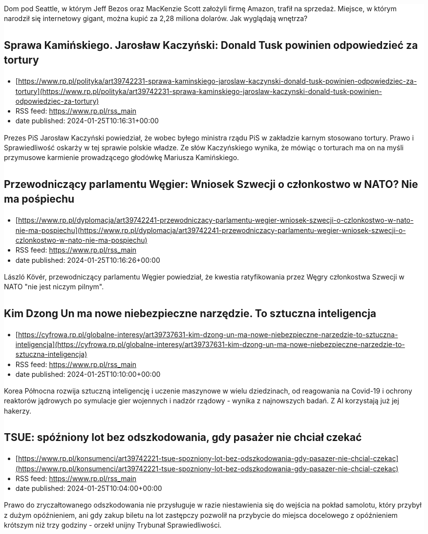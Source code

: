 Dom pod Seattle, w którym Jeff Bezos oraz MacKenzie Scott założyli firmę Amazon, trafił na sprzedaż. Miejsce, w którym narodził się internetowy gigant, można kupić za 2,28 miliona dolarów. Jak wyglądają wnętrza?

## Sprawa Kamińskiego. Jarosław Kaczyński: Donald Tusk powinien odpowiedzieć za tortury
 - [https://www.rp.pl/polityka/art39742231-sprawa-kaminskiego-jaroslaw-kaczynski-donald-tusk-powinien-odpowiedziec-za-tortury](https://www.rp.pl/polityka/art39742231-sprawa-kaminskiego-jaroslaw-kaczynski-donald-tusk-powinien-odpowiedziec-za-tortury)
 - RSS feed: https://www.rp.pl/rss_main
 - date published: 2024-01-25T10:16:31+00:00

Prezes PiS Jarosław Kaczyński powiedział, że wobec byłego ministra rządu PiS w zakładzie karnym stosowano tortury. Prawo i Sprawiedliwość oskarży w tej sprawie polskie władze. Ze słów Kaczyńskiego wynika, że mówiąc o torturach ma on na myśli przymusowe karmienie prowadzącego głodówkę Mariusza Kamińskiego.

## Przewodniczący parlamentu Węgier: Wniosek Szwecji o członkostwo w NATO? Nie ma pośpiechu
 - [https://www.rp.pl/dyplomacja/art39742241-przewodniczacy-parlamentu-wegier-wniosek-szwecji-o-czlonkostwo-w-nato-nie-ma-pospiechu](https://www.rp.pl/dyplomacja/art39742241-przewodniczacy-parlamentu-wegier-wniosek-szwecji-o-czlonkostwo-w-nato-nie-ma-pospiechu)
 - RSS feed: https://www.rp.pl/rss_main
 - date published: 2024-01-25T10:16:26+00:00

László Kövér, przewodniczący parlamentu Węgier powiedział, że kwestia ratyfikowania przez Węgry członkostwa Szwecji w NATO "nie jest niczym pilnym".

## Kim Dzong Un ma nowe niebezpieczne narzędzie. To sztuczna inteligencja
 - [https://cyfrowa.rp.pl/globalne-interesy/art39737631-kim-dzong-un-ma-nowe-niebezpieczne-narzedzie-to-sztuczna-inteligencja](https://cyfrowa.rp.pl/globalne-interesy/art39737631-kim-dzong-un-ma-nowe-niebezpieczne-narzedzie-to-sztuczna-inteligencja)
 - RSS feed: https://www.rp.pl/rss_main
 - date published: 2024-01-25T10:10:00+00:00

Korea Północna rozwija sztuczną inteligencję i uczenie maszynowe w wielu dziedzinach, od reagowania na Covid-19 i ochrony reaktorów jądrowych po symulacje gier wojennych i nadzór rządowy - wynika z najnowszych badań. Z AI korzystają już jej hakerzy.

## TSUE: spóźniony lot bez odszkodowania, gdy pasażer nie chciał czekać
 - [https://www.rp.pl/konsumenci/art39742221-tsue-spozniony-lot-bez-odszkodowania-gdy-pasazer-nie-chcial-czekac](https://www.rp.pl/konsumenci/art39742221-tsue-spozniony-lot-bez-odszkodowania-gdy-pasazer-nie-chcial-czekac)
 - RSS feed: https://www.rp.pl/rss_main
 - date published: 2024-01-25T10:04:00+00:00

Prawo do zryczałtowanego odszkodowania nie przysługuje w razie niestawienia się do wejścia na pokład samolotu, który przybył z dużym opóźnieniem, ani gdy zakup biletu na lot zastępczy pozwolił na przybycie do miejsca docelowego z opóźnieniem krótszym niż trzy godziny - orzekł unijny Trybunał Sprawiedliwości.
